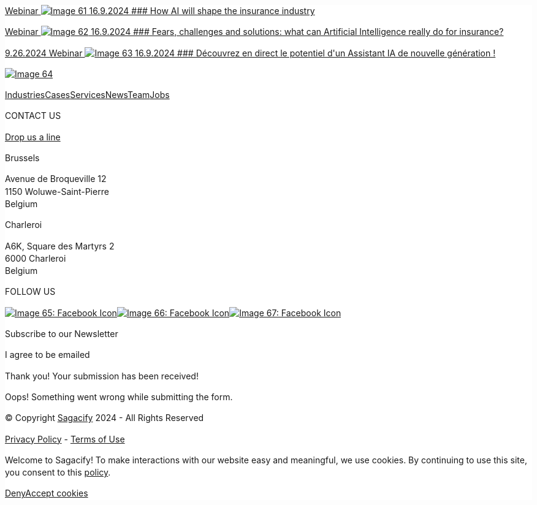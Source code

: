 [Webinar ![Image 61](https://cdn.prod.website-files.com/618e8cf96884ed38bc0f5ee6/618e8cf96884ed59940f5f59_corner.webp) 16.9.2024 ### How AI will shape the insurance industry](https://www.sagacify.com/news/how-ai-will-shape-the-insurance-industry)

[Webinar ![Image 62](https://cdn.prod.website-files.com/618e8cf96884ed38bc0f5ee6/618e8cf96884ed59940f5f59_corner.webp) 16.9.2024 ### Fears, challenges and solutions: what can Artificial Intelligence really do for insurance?](https://www.sagacify.com/news/fears-challenges-and-solutions-what-can-artificial-intelligence-really-do-for-insurance)

[9.26.2024 Webinar ![Image 63](https://cdn.prod.website-files.com/618e8cf96884ed38bc0f5ee6/618e8cf96884ed59940f5f59_corner.webp) 16.9.2024 ### Découvrez en direct le potentiel d'un Assistant IA de nouvelle génération !](https://www.sagacify.com/news/decouvrez-en-direct-le-potentiel-dun-assistant-ia-nouvelle-generation)

[![Image 64](https://cdn.prod.website-files.com/618e8cf96884ed38bc0f5ee6/618e8cf96884ed7ca30f5f1e_logo-footer.svg)](https://www.sagacify.com/drafts/old-home)

[Industries](https://www.sagacify.com/industries)[Cases](https://www.sagacify.com/cases)[Services](https://www.sagacify.com/services)[News](https://www.sagacify.com/news)[Team](https://www.sagacify.com/team)[Jobs](https://jobs.sagacify.com/)

CONTACT US

[Drop us a line](https://www.sagacify.com/contact)

Brussels

Avenue de Broqueville 12  
1150 Woluwe-Saint-Pierre  
Belgium

Charleroi

A6K, Square des Martyrs 2  
6000 Charleroi  
Belgium

FOLLOW US

[![Image 65: Facebook Icon](https://cdn.prod.website-files.com/618e8cf96884ed38bc0f5ee6/618e8cf96884ed3ffd0f5f21_facebook.webp)](https://www.facebook.com/Sagacify/)[![Image 66: Facebook Icon](https://cdn.prod.website-files.com/618e8cf96884ed38bc0f5ee6/618e8cf96884ed85610f5f5a_linkedin.webp)](https://www.linkedin.com/company/sagacify/)[![Image 67: Facebook Icon](https://cdn.prod.website-files.com/618e8cf96884ed38bc0f5ee6/618e8cf96884ed2ff50f5f5f_instagram.webp)](https://www.instagram.com/sagacify/)

Subscribe to our Newsletter

I agree to be emailed

Thank you! Your submission has been received!

Oops! Something went wrong while submitting the form.

© Copyright [Sagacify](https://www.sagacify.com/drafts/old-home) 2024 - All Rights Reserved

[Privacy Policy](https://www.sagacify.com/privacy) \- [Terms of Use](https://www.sagacify.com/terms)

Welcome to Sagacify! To make interactions with our website easy and meaningful, we use cookies. By continuing to use this site, you consent to this [policy](https://www.sagacify.com/privacy).

[Deny](https://www.sagacify.com/news#)[Accept cookies](https://www.sagacify.com/news#)
